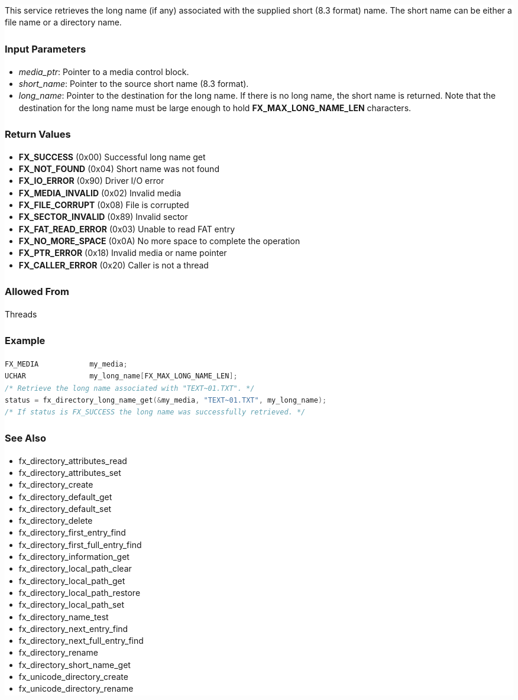 This service retrieves the long name (if any) associated with the supplied short (8.3 format) name. The short name can be either a file name or a directory name.

### Input Parameters

- *media_ptr*: Pointer to a media control block.
- *short_name*: Pointer to the source short name (8.3 format).
- *long_name*: Pointer to the destination for the long name. If there is no long name, the short name is returned. Note that the destination for the long name must be large enough to hold **FX_MAX_LONG_NAME_LEN** characters.

### Return Values

- **FX_SUCCESS** (0x00) Successful long name get
- **FX_NOT_FOUND** (0x04) Short name was not found
- **FX_IO_ERROR** (0x90) Driver I/O error
- **FX_MEDIA_INVALID** (0x02) Invalid media
- **FX_FILE_CORRUPT** (0x08) File is corrupted
- **FX_SECTOR_INVALID** (0x89) Invalid sector
- **FX_FAT_READ_ERROR** (0x03) Unable to read FAT entry
- **FX_NO_MORE_SPACE** (0x0A) No more space to complete the operation
- **FX_PTR_ERROR** (0x18) Invalid media or name pointer
- **FX_CALLER_ERROR** (0x20) Caller is not a thread

### Allowed From

Threads

### Example

```c
FX_MEDIA            my_media;
UCHAR               my_long_name[FX_MAX_LONG_NAME_LEN];
/* Retrieve the long name associated with "TEXT~01.TXT". */
status = fx_directory_long_name_get(&my_media, "TEXT~01.TXT", my_long_name);
/* If status is FX_SUCCESS the long name was successfully retrieved. */
```

### See Also

- fx_directory_attributes_read
- fx_directory_attributes_set
- fx_directory_create
- fx_directory_default_get
- fx_directory_default_set
- fx_directory_delete
- fx_directory_first_entry_find
- fx_directory_first_full_entry_find
- fx_directory_information_get
- fx_directory_local_path_clear
- fx_directory_local_path_get
- fx_directory_local_path_restore
- fx_directory_local_path_set
- fx_directory_name_test
- fx_directory_next_entry_find
- fx_directory_next_full_entry_find
- fx_directory_rename
- fx_directory_short_name_get
- fx_unicode_directory_create
- fx_unicode_directory_rename
